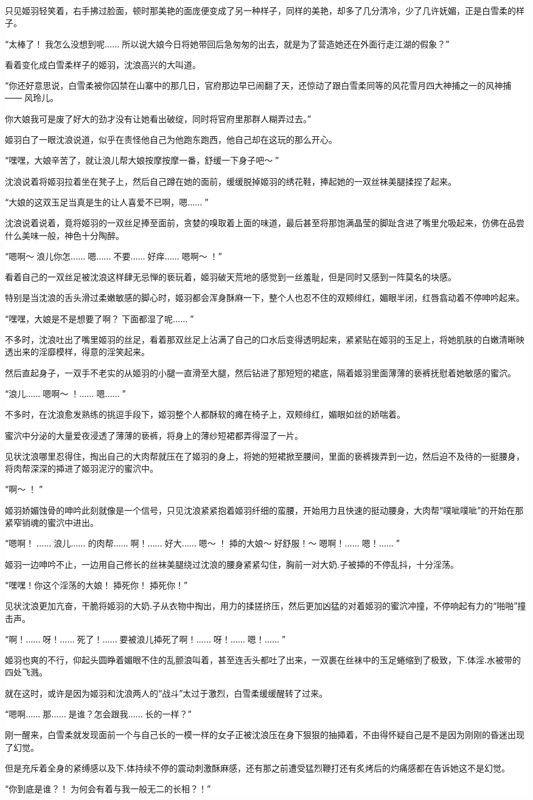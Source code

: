 只见姬羽轻笑着，右手拂过脸面，顿时那美艳的面庞便变成了另一种样子，同样的美艳，却多了几分清冷，少了几许妩媚，正是白雪柔的样子。

“太棒了！ 我怎么没想到呢…… 所以说大娘今日将她带回后急匆匆的出去，就是为了营造她还在外面行走江湖的假象？”

看着变化成白雪柔样子的姬羽，沈浪高兴的大叫道。

“你还好意思说，白雪柔被你囚禁在山寨中的那几日，官府那边早已闹翻了天，还惊动了跟白雪柔同等的风花雪月四大神捕之一的风神捕—— 风玲儿。

你大娘我可是废了好大的劲才没有让她看出破绽，同时将官府里那群人糊弄过去。”

姬羽白了一眼沈浪说道，似乎在责怪他自己为他跑东跑西，他自己却在这玩的那么开心。

“嘿嘿，大娘辛苦了，就让浪儿帮大娘按摩按摩一番，舒缓一下身子吧～ ”  

沈浪说着将姬羽拉着坐在凳子上，然后自己蹲在她的面前，缓缓脱掉姬羽的绣花鞋，捧起她的一双丝袜美腿揉捏了起来。

“大娘的这双玉足当真是生的让人喜爱不已啊，嗯…… ” 

沈浪说着说着，竟将姬羽的一双丝足捧至面前，贪婪的嗅取着上面的味道，最后甚至将那饱满晶莹的脚趾含进了嘴里允吸起来，仿佛在品尝什么美味一般，神色十分陶醉。

“嗯啊～ 浪儿你怎…… 嗯…… 不要…… 好痒…… 嗯啊～ ！”

看着自己的一双丝足被沈浪这样肆无忌惮的亵玩着，姬羽破天荒地的感觉到一丝羞耻，但是同时又感到一阵莫名的块感。

特别是当沈浪的舌头滑过柔嫩敏感的脚心时，姬羽都会浑身酥麻一下，整个人也忍不住的双颊绯红，媚眼半闭，红唇翕动着不停呻吟起来。

“嘿嘿，大娘是不是想要了啊？ 下面都湿了呢…… ”

不多时，沈浪吐出了嘴里姬羽的丝足，看着那双丝足上沾满了自己的口水后变得透明起来，紧紧贴在姬羽的玉足上，将她肌肤的白嫩清晰映透出来的淫靡模样，得意的淫笑起来。

然后直起身子，一双手不老实的从姬羽的小腿一直滑至大腿，然后钻进了那短短的裙底，隔着姬羽里面薄薄的亵裤抚慰着她敏感的蜜泬。

“浪儿…… 嗯啊～ ！…… 嗯…… ”

不多时，在沈浪愈发熟练的挑逗手段下，姬羽整个人都酥软的瘫在椅子上，双颊绯红，媚眼如丝的娇喘着。

蜜泬中分泌的大量爱夜浸透了薄薄的亵裤，将身上的薄纱短裙都弄得湿了一片。

见状沈浪哪里忍得住，掏出自己的大肉帮就压在了姬羽的身上，将她的短裙掀至腰间，里面的亵裤拨弄到一边，然后迫不及待的一挺腰身，将肉帮深深的揷进了姬羽泥泞的蜜泬中。

“啊～ ！ ”

姬羽娇媚蚀骨的呻吟此刻就像是一个信号，只见沈浪紧紧抱着姬羽纤细的蛮腰，开始用力且快速的挺动腰身，大肉帮“噗呲噗呲”的开始在那紧窄销魂的蜜泬中进出。

“嗯啊！ …… 浪儿…… 的肉帮…… 啊！…… 好大…… 嗯～ ！ 揷的大娘～ 好舒服！～ 嗯啊！…… 嗯！…… ”

姬羽一边呻吟不止，一边用自己修长的丝袜美腿绕过沈浪的腰身紧紧勾住，胸前一对大奶.子被揷的不停乱抖，十分淫荡。

“嘿嘿！你这个淫荡的大娘！ 揷死你！ 揷死你！”

见状沈浪更加亢奋，干脆将姬羽的大奶.子从衣物中掏出，用力的揉搓挤压，然后更加凶猛的对着姬羽的蜜泬冲撞，不停响起有力的“啪啪”撞击声。

“啊！…… 呀！…… 死了！…… 要被浪儿揷死了啊！…… 呀！…… 嗯！…… ”

姬羽也爽的不行，仰起头圆睁着媚眼不住的乱颤浪叫着，甚至连舌头都吐了出来，一双裹在丝袜中的玉足蜷缩到了极致，下.体淫.水被带的四处飞溅。

就在这时，或许是因为姬羽和沈浪两人的“战斗”太过于激烈，白雪柔缓缓醒转了过来。

“嗯啊…… 那…… 是谁？怎会跟我…… 长的一样？”

刚一醒来，白雪柔就发现面前一个与自己长的一模一样的女子正被沈浪压在身下狠狠的抽揷着，不由得怀疑自己是不是因为刚刚的昏迷出现了幻觉。

但是充斥着全身的紧缚感以及下.体持续不停的震动刺激酥麻感，还有那之前遭受猛烈鞭打还有炙烤后的灼痛感都在告诉她这不是幻觉。

“你到底是谁？！ 为何会有着与我一般无二的长相？！”
